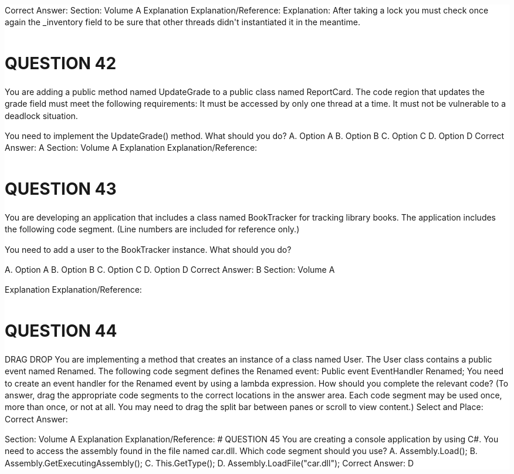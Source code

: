  Correct Answer:
Section: Volume A Explanation
Explanation/Reference:
Explanation:
After taking a lock you must check once again the _inventory field to be sure that other threads didn't instantiated it in the meantime.
# QUESTION 42
You are adding a public method named UpdateGrade to a public class named ReportCard.
The code region that updates the grade field must meet the following requirements: It must be accessed by only one thread at a time.
It must not be vulnerable to a deadlock situation.
    
 You need to implement the UpdateGrade() method. What should you do?
A. Option A
B. Option B
C. Option C D. Option D
Correct Answer: A Section: Volume A Explanation
Explanation/Reference:
# QUESTION 43
You are developing an application that includes a class named BookTracker for tracking library books. The application includes the following code segment. (Line numbers are included for reference only.)
 
  You need to add a user to the BookTracker instance. What should you do?

 A. Option A
B. Option B
C. Option C D. Option D
Correct Answer: B Section: Volume A

 Explanation Explanation/Reference:
# QUESTION 44
DRAG DROP
You are implementing a method that creates an instance of a class named User. The User class contains a public event named Renamed. The following code segment defines the Renamed event:
Public event EventHandler<RenameEventArgs> Renamed;
You need to create an event handler for the Renamed event by using a lambda expression.
How should you complete the relevant code? (To answer, drag the appropriate code segments to the correct locations in the answer area. Each code segment may be used once, more than once, or not at all. You may need to drag the split bar between panes or scroll to view content.)
Select and Place:
Correct Answer:
 
 Section: Volume A Explanation
Explanation/Reference: # QUESTION 45
You are creating a console application by using C#.
You need to access the assembly found in the file named car.dll. Which code segment should you use?
A. Assembly.Load();
B. Assembly.GetExecutingAssembly(); C. This.GetType();
D. Assembly.LoadFile("car.dll");
Correct Answer: D
 